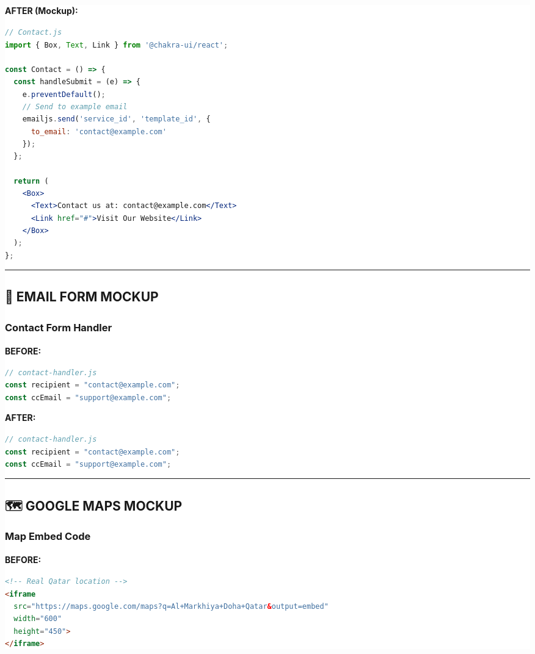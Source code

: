 **AFTER (Mockup):**
```jsx
// Contact.js
import { Box, Text, Link } from '@chakra-ui/react';

const Contact = () => {
  const handleSubmit = (e) => {
    e.preventDefault();
    // Send to example email
    emailjs.send('service_id', 'template_id', {
      to_email: 'contact@example.com'
    });
  };

  return (
    <Box>
      <Text>Contact us at: contact@example.com</Text>
      <Link href="#">Visit Our Website</Link>
    </Box>
  );
};
```

---

## 📧 EMAIL FORM MOCKUP

### Contact Form Handler

**BEFORE:**
```javascript
// contact-handler.js
const recipient = "contact@example.com";
const ccEmail = "support@example.com";
```

**AFTER:**
```javascript
// contact-handler.js
const recipient = "contact@example.com";
const ccEmail = "support@example.com";
```

---

## 🗺️ GOOGLE MAPS MOCKUP

### Map Embed Code

**BEFORE:**
```html
<!-- Real Qatar location -->
<iframe 
  src="https://maps.google.com/maps?q=Al+Markhiya+Doha+Qatar&output=embed"
  width="600" 
  height="450">
</iframe>
```
